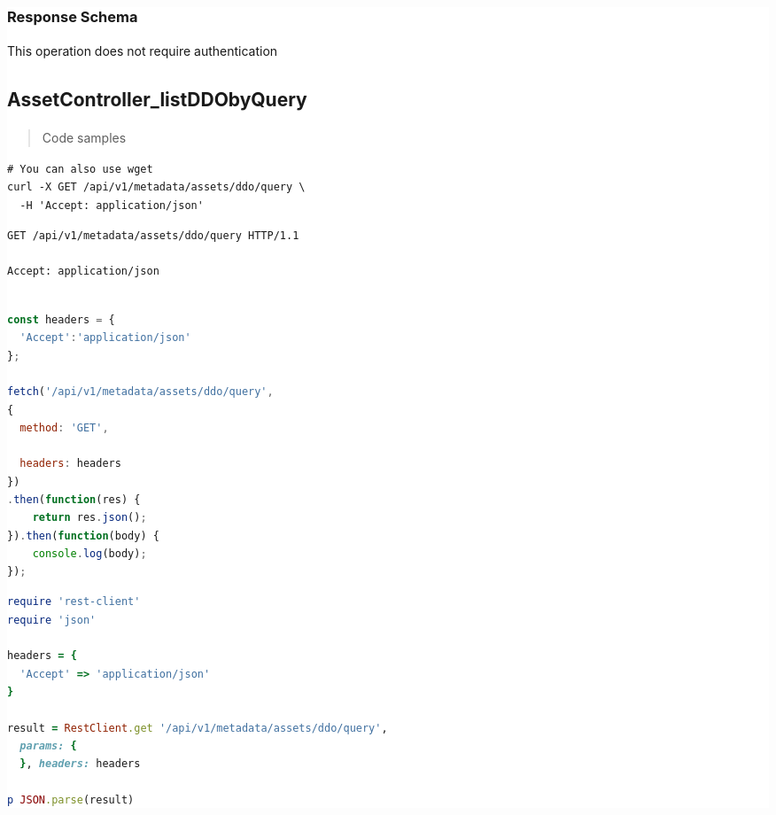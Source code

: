 <h3 id="assetcontroller_getallassetids-responseschema">Response Schema</h3>

<aside class="success">
This operation does not require authentication
</aside>

## AssetController_listDDObyQuery

<a id="opIdAssetController_listDDObyQuery"></a>

> Code samples

```shell
# You can also use wget
curl -X GET /api/v1/metadata/assets/ddo/query \
  -H 'Accept: application/json'

```

```http
GET /api/v1/metadata/assets/ddo/query HTTP/1.1

Accept: application/json

```

```javascript

const headers = {
  'Accept':'application/json'
};

fetch('/api/v1/metadata/assets/ddo/query',
{
  method: 'GET',

  headers: headers
})
.then(function(res) {
    return res.json();
}).then(function(body) {
    console.log(body);
});

```

```ruby
require 'rest-client'
require 'json'

headers = {
  'Accept' => 'application/json'
}

result = RestClient.get '/api/v1/metadata/assets/ddo/query',
  params: {
  }, headers: headers

p JSON.parse(result)

```
